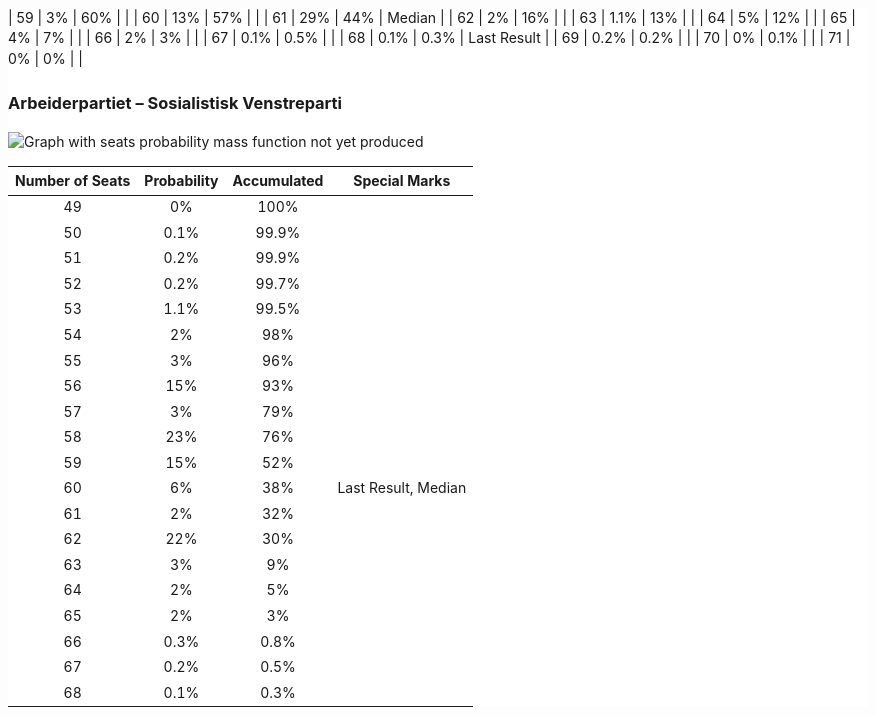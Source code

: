 | 59 | 3% | 60% |  |
| 60 | 13% | 57% |  |
| 61 | 29% | 44% | Median |
| 62 | 2% | 16% |  |
| 63 | 1.1% | 13% |  |
| 64 | 5% | 12% |  |
| 65 | 4% | 7% |  |
| 66 | 2% | 3% |  |
| 67 | 0.1% | 0.5% |  |
| 68 | 0.1% | 0.3% | Last Result |
| 69 | 0.2% | 0.2% |  |
| 70 | 0% | 0.1% |  |
| 71 | 0% | 0% |  |

### Arbeiderpartiet – Sosialistisk Venstreparti

![Graph with seats probability mass function not yet produced](2018-04-06-KantarTNS-coalitions-seats-pmf-ap–sv.png "Seats Probability Mass Function")

| Number of Seats | Probability | Accumulated | Special Marks |
|:---------------:|:-----------:|:-----------:|:-------------:|
| 49 | 0% | 100% |  |
| 50 | 0.1% | 99.9% |  |
| 51 | 0.2% | 99.9% |  |
| 52 | 0.2% | 99.7% |  |
| 53 | 1.1% | 99.5% |  |
| 54 | 2% | 98% |  |
| 55 | 3% | 96% |  |
| 56 | 15% | 93% |  |
| 57 | 3% | 79% |  |
| 58 | 23% | 76% |  |
| 59 | 15% | 52% |  |
| 60 | 6% | 38% | Last Result, Median |
| 61 | 2% | 32% |  |
| 62 | 22% | 30% |  |
| 63 | 3% | 9% |  |
| 64 | 2% | 5% |  |
| 65 | 2% | 3% |  |
| 66 | 0.3% | 0.8% |  |
| 67 | 0.2% | 0.5% |  |
| 68 | 0.1% | 0.3% |  |